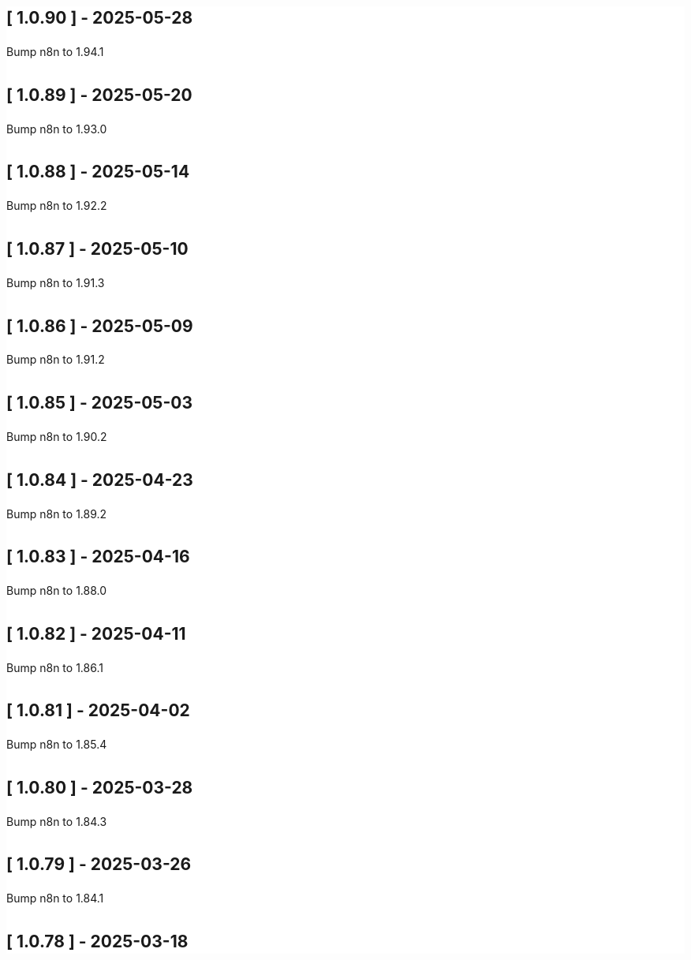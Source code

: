 ## [ 1.0.90 ] - 2025-05-28 

 Bump n8n to 1.94.1

## [ 1.0.89 ] - 2025-05-20 

 Bump n8n to 1.93.0

## [ 1.0.88 ] - 2025-05-14 

 Bump n8n to 1.92.2

## [ 1.0.87 ] - 2025-05-10 

 Bump n8n to 1.91.3

## [ 1.0.86 ] - 2025-05-09 

 Bump n8n to 1.91.2

## [ 1.0.85 ] - 2025-05-03 

 Bump n8n to 1.90.2

## [ 1.0.84 ] - 2025-04-23 

 Bump n8n to 1.89.2

## [ 1.0.83 ] - 2025-04-16 

 Bump n8n to 1.88.0

## [ 1.0.82 ] - 2025-04-11 

 Bump n8n to 1.86.1

## [ 1.0.81 ] - 2025-04-02 

 Bump n8n to 1.85.4

## [ 1.0.80 ] - 2025-03-28 

 Bump n8n to 1.84.3

## [ 1.0.79 ] - 2025-03-26 

 Bump n8n to 1.84.1

## [ 1.0.78 ] - 2025-03-18 
